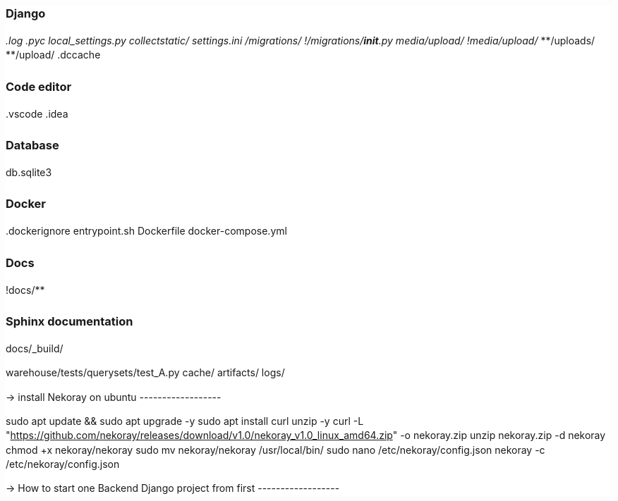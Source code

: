 ### Django ###
*.log
*.pyc
local_settings.py
collectstatic/
settings.ini
**/migrations/*
!**/migrations/__init__.py
media/upload/**
!media/upload/*
**/uploads/
**/upload/
.dccache

### Code editor ###
.vscode
.idea

### Database ###
db.sqlite3

### Docker ###
.dockerignore
entrypoint.sh
Dockerfile
docker-compose.yml

### Docs ###
!docs/**

### Sphinx documentation ###
docs/_build/

warehouse/tests/querysets/test_A.py
cache/
artifacts/
logs/

-> install Nekoray on ubuntu ------------------

sudo apt update && sudo apt upgrade -y
sudo apt install curl unzip -y
curl -L "https://github.com/nekoray/releases/download/v1.0/nekoray_v1.0_linux_amd64.zip" -o nekoray.zip
unzip nekoray.zip -d nekoray
chmod +x nekoray/nekoray
sudo mv nekoray/nekoray /usr/local/bin/
sudo nano /etc/nekoray/config.json
nekoray -c /etc/nekoray/config.json

-> How to start one Backend Django project from first  ------------------
